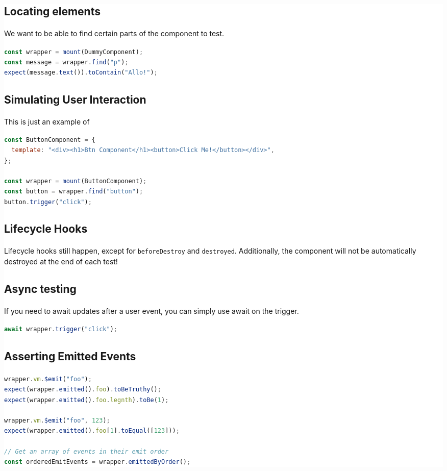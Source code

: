 ```js
```

## Locating elements

We want to be able to find certain parts of the component to test.

```js
const wrapper = mount(DummyComponent);
const message = wrapper.find("p");
expect(message.text()).toContain("Allo!");
```

## Simulating User Interaction

This is just an example of

```js
const ButtonComponent = {
  template: "<div><h1>Btn Component</h1><button>Click Me!</button></div>",
};

const wrapper = mount(ButtonComponent);
const button = wrapper.find("button");
button.trigger("click");
```

## Lifecycle Hooks

Lifecycle hooks still happen, except for `beforeDestroy` and `destroyed`. Additionally, the component will not be automatically destroyed at the end of each test!

## Async testing

If you need to await updates after a user event, you can simply use await on the trigger.

```js
await wrapper.trigger("click");
```

## Asserting Emitted Events

```js
wrapper.vm.$emit("foo");
expect(wrapper.emitted().foo).toBeTruthy();
expect(wrapper.emitted().foo.legnth).toBe(1);

wrapper.vm.$emit("foo", 123);
expect(wrapper.emitted().foo[1].toEqual([123]));

// Get an array of events in their emit order
const orderedEmitEvents = wrapper.emittedByOrder();
```

